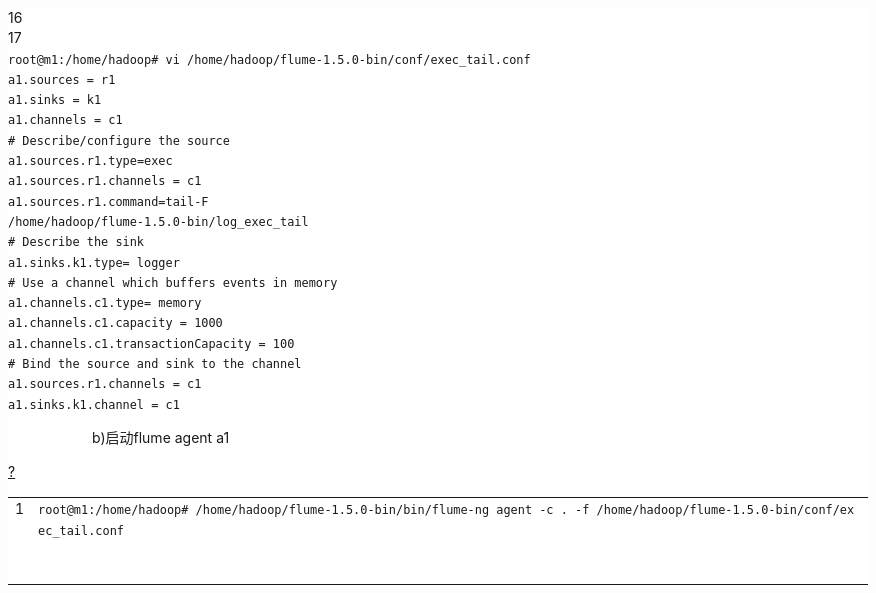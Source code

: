 <div class="line number16 index15 alt1">16</div>
<div class="line number17 index16 alt2">17</div>
</td>
<td class="code">
<div class="container">
<div class="line number1 index0 alt2"><code class="bash plain">root@m1:</code><code class="bash plain">/home/hadoop</code><code class="bash comments"># vi /home/hadoop/flume-1.5.0-bin/conf/exec_tail.conf</code></div>
<div class="line number2 index1 alt1"><code class="bash plain">a1.sources = r1</code></div>
<div class="line number3 index2 alt2"><code class="bash plain">a1.sinks = k1</code></div>
<div class="line number4 index3 alt1"><code class="bash plain">a1.channels = c1</code></div>
<div class="line number5 index4 alt2"><code class="bash comments"># Describe/configure the source</code></div>
<div class="line number6 index5 alt1"><code class="bash plain">a1.sources.r1.</code><code class="bash functions">type</code><code class="bash plain">=</code><code class="bash functions">exec</code></div>
<div class="line number7 index6 alt2"><code class="bash plain">a1.sources.r1.channels = c1</code></div>
<div class="line number8 index7 alt1"><code class="bash plain">a1.sources.r1.</code><code class="bash functions">command</code><code class="bash plain">=</code><code class="bash functions">tail</code><code class="bash plain">-F
</code><code class="bash plain">/home/hadoop/flume-1</code><code class="bash plain">.5.0-bin</code><code class="bash plain">/log_exec_tail</code></div>
<div class="line number9 index8 alt2"><code class="bash comments"># Describe the sink</code></div>
<div class="line number10 index9 alt1"><code class="bash plain">a1.sinks.k1.</code><code class="bash functions">type</code><code class="bash plain">= logger</code></div>
<div class="line number11 index10 alt2"><code class="bash comments"># Use a channel which buffers events in memory</code></div>
<div class="line number12 index11 alt1"><code class="bash plain">a1.channels.c1.</code><code class="bash functions">type</code><code class="bash plain">= memory</code></div>
<div class="line number13 index12 alt2"><code class="bash plain">a1.channels.c1.capacity = 1000</code></div>
<div class="line number14 index13 alt1"><code class="bash plain">a1.channels.c1.transactionCapacity = 100</code></div>
<div class="line number15 index14 alt2"><code class="bash comments"># Bind the source and sink to the channel</code></div>
<div class="line number16 index15 alt1"><code class="bash plain">a1.sources.r1.channels = c1</code></div>
<div class="line number17 index16 alt2"><code class="bash plain">a1.sinks.k1.channel = c1</code></div>
</div>
</td>
</tr>
</tbody>
</table>
</div>
</div>
<p>　　　　　　b)启动flume agent a1<br>
</p>
<div class="jb51code">
<div class="syntaxhighlighter  bash" id="highlighter_996217">
<div class="toolbar"><a target="_blank" class="toolbar_item command_help help" href="http://www.jb51.net/article/53542.htm#" rel="nofollow">?</a></div>
<table border="0" cellspacing="0" cellpadding="0">
<tbody>
<tr>
<td class="gutter">
<div class="line number1 index0 alt2">1</div>
</td>
<td class="code">
<div class="container">
<div class="line number1 index0 alt2"><code class="bash plain">root@m1:</code><code class="bash plain">/home/hadoop</code><code class="bash comments"># /home/hadoop/flume-1.5.0-bin/bin/flume-ng agent -c . -f /home/hadoop/flume-1.5.0-bin/conf/exec_tail.conf